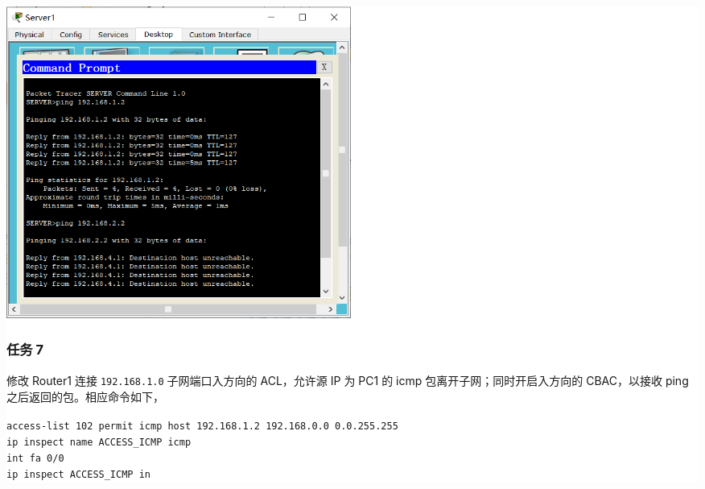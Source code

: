   <img src="report_pic/image-20201202170642642.png" alt="image-20201202170642642" style="zoom:67%;" />

### 任务 7

修改 Router1 连接 `192.168.1.0` 子网端口入方向的 ACL，允许源 IP 为 PC1 的 icmp 包离开子网；同时开启入方向的 CBAC，以接收 ping 之后返回的包。相应命令如下，

```
access-list 102 permit icmp host 192.168.1.2 192.168.0.0 0.0.255.255
ip inspect name ACCESS_ICMP icmp
int fa 0/0
ip inspect ACCESS_ICMP in
```
